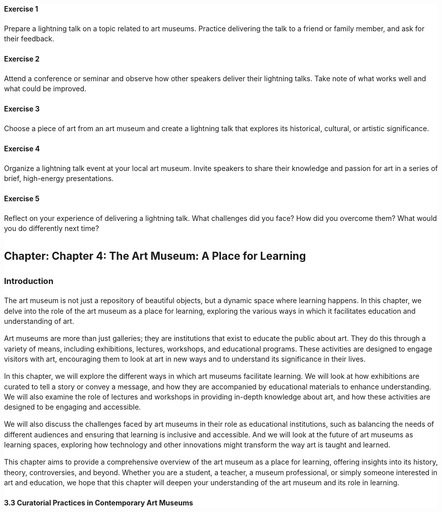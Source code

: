 #### Exercise 1
Prepare a lightning talk on a topic related to art museums. Practice delivering the talk to a friend or family member, and ask for their feedback.

#### Exercise 2
Attend a conference or seminar and observe how other speakers deliver their lightning talks. Take note of what works well and what could be improved.

#### Exercise 3
Choose a piece of art from an art museum and create a lightning talk that explores its historical, cultural, or artistic significance.

#### Exercise 4
Organize a lightning talk event at your local art museum. Invite speakers to share their knowledge and passion for art in a series of brief, high-energy presentations.

#### Exercise 5
Reflect on your experience of delivering a lightning talk. What challenges did you face? How did you overcome them? What would you do differently next time?

## Chapter: Chapter 4: The Art Museum: A Place for Learning

### Introduction

The art museum is not just a repository of beautiful objects, but a dynamic space where learning happens. In this chapter, we delve into the role of the art museum as a place for learning, exploring the various ways in which it facilitates education and understanding of art. 

Art museums are more than just galleries; they are institutions that exist to educate the public about art. They do this through a variety of means, including exhibitions, lectures, workshops, and educational programs. These activities are designed to engage visitors with art, encouraging them to look at art in new ways and to understand its significance in their lives.

In this chapter, we will explore the different ways in which art museums facilitate learning. We will look at how exhibitions are curated to tell a story or convey a message, and how they are accompanied by educational materials to enhance understanding. We will also examine the role of lectures and workshops in providing in-depth knowledge about art, and how these activities are designed to be engaging and accessible.

We will also discuss the challenges faced by art museums in their role as educational institutions, such as balancing the needs of different audiences and ensuring that learning is inclusive and accessible. And we will look at the future of art museums as learning spaces, exploring how technology and other innovations might transform the way art is taught and learned.

This chapter aims to provide a comprehensive overview of the art museum as a place for learning, offering insights into its history, theory, controversies, and beyond. Whether you are a student, a teacher, a museum professional, or simply someone interested in art and education, we hope that this chapter will deepen your understanding of the art museum and its role in learning.




#### 3.3 Curatorial Practices in Contemporary Art Museums
